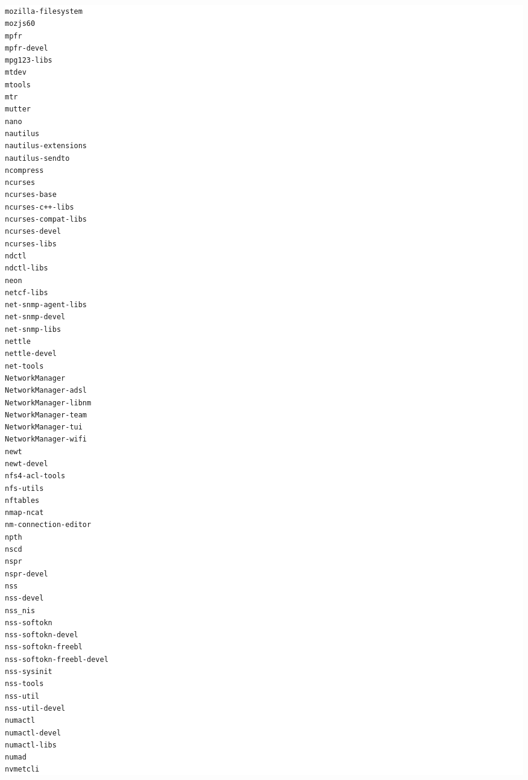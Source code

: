 ```txt
mozilla-filesystem
mozjs60
mpfr
mpfr-devel
mpg123-libs
mtdev
mtools
mtr
mutter
nano
nautilus
nautilus-extensions
nautilus-sendto
ncompress
ncurses
ncurses-base
ncurses-c++-libs
ncurses-compat-libs
ncurses-devel
ncurses-libs
ndctl
ndctl-libs
neon
netcf-libs
net-snmp-agent-libs
net-snmp-devel
net-snmp-libs
nettle
nettle-devel
net-tools
NetworkManager
NetworkManager-adsl
NetworkManager-libnm
NetworkManager-team
NetworkManager-tui
NetworkManager-wifi
newt
newt-devel
nfs4-acl-tools
nfs-utils
nftables
nmap-ncat
nm-connection-editor
npth
nscd
nspr
nspr-devel
nss
nss-devel
nss_nis
nss-softokn
nss-softokn-devel
nss-softokn-freebl
nss-softokn-freebl-devel
nss-sysinit
nss-tools
nss-util
nss-util-devel
numactl
numactl-devel
numactl-libs
numad
nvmetcli
```